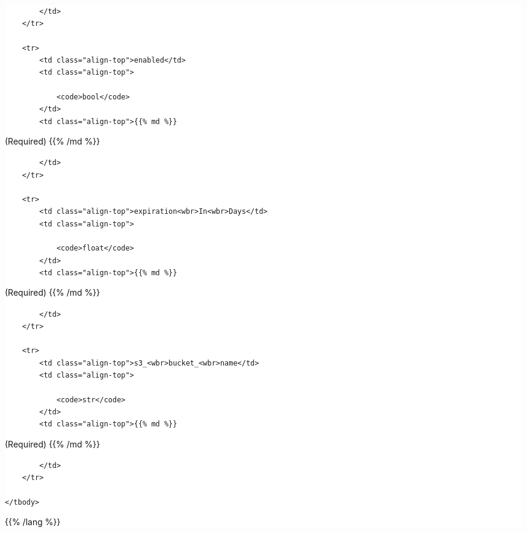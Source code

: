             
            </td>
        </tr>
    
        <tr>
            <td class="align-top">enabled</td>
            <td class="align-top">
                
                <code>bool</code>
            </td>
            <td class="align-top">{{% md %}} 
 (Required)
 {{% /md %}}

            
            </td>
        </tr>
    
        <tr>
            <td class="align-top">expiration<wbr>In<wbr>Days</td>
            <td class="align-top">
                
                <code>float</code>
            </td>
            <td class="align-top">{{% md %}} 
 (Required)
 {{% /md %}}

            
            </td>
        </tr>
    
        <tr>
            <td class="align-top">s3_<wbr>bucket_<wbr>name</td>
            <td class="align-top">
                
                <code>str</code>
            </td>
            <td class="align-top">{{% md %}} 
 (Required)
 {{% /md %}}

            
            </td>
        </tr>
    
    </tbody>
</table>


{{% /lang %}}







